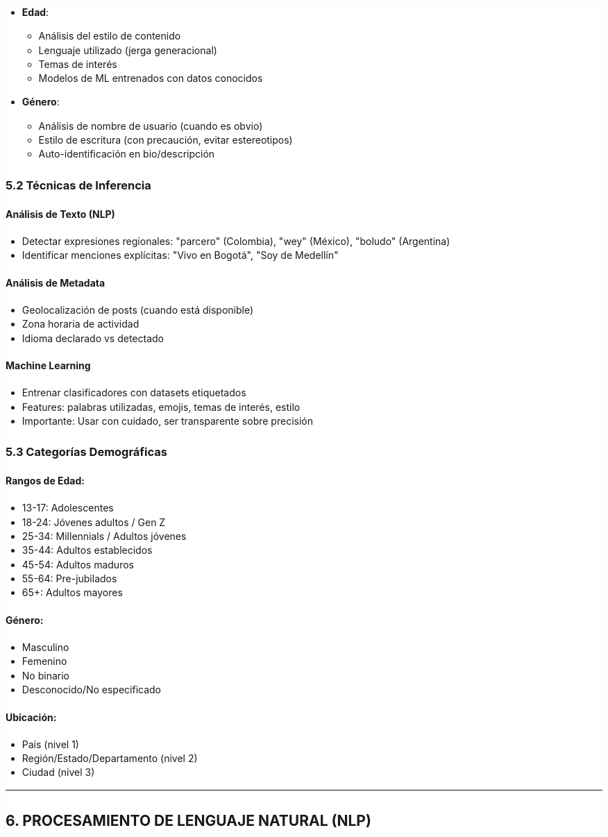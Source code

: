 - **Edad**:
  - Análisis del estilo de contenido
  - Lenguaje utilizado (jerga generacional)
  - Temas de interés
  - Modelos de ML entrenados con datos conocidos

- **Género**:
  - Análisis de nombre de usuario (cuando es obvio)
  - Estilo de escritura (con precaución, evitar estereotipos)
  - Auto-identificación en bio/descripción

### 5.2 Técnicas de Inferencia

#### **Análisis de Texto (NLP)**
- Detectar expresiones regionales: "parcero" (Colombia), "wey" (México), "boludo" (Argentina)
- Identificar menciones explícitas: "Vivo en Bogotá", "Soy de Medellín"

#### **Análisis de Metadata**
- Geolocalización de posts (cuando está disponible)
- Zona horaria de actividad
- Idioma declarado vs detectado

#### **Machine Learning**
- Entrenar clasificadores con datasets etiquetados
- Features: palabras utilizadas, emojis, temas de interés, estilo
- Importante: Usar con cuidado, ser transparente sobre precisión

### 5.3 Categorías Demográficas

#### **Rangos de Edad**:
- 13-17: Adolescentes
- 18-24: Jóvenes adultos / Gen Z
- 25-34: Millennials / Adultos jóvenes
- 35-44: Adultos establecidos
- 45-54: Adultos maduros
- 55-64: Pre-jubilados
- 65+: Adultos mayores

#### **Género**:
- Masculino
- Femenino
- No binario
- Desconocido/No especificado

#### **Ubicación**:
- País (nivel 1)
- Región/Estado/Departamento (nivel 2)
- Ciudad (nivel 3)

---

## 6. PROCESAMIENTO DE LENGUAJE NATURAL (NLP)
